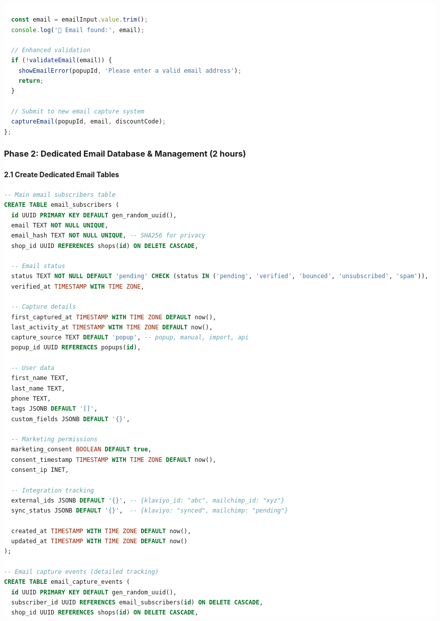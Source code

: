 ```javascript
  
  const email = emailInput.value.trim();
  console.log('📧 Email found:', email);
  
  // Enhanced validation
  if (!validateEmail(email)) {
    showEmailError(popupId, 'Please enter a valid email address');
    return;
  }
  
  // Submit to new email capture system
  captureEmail(popupId, email, discountCode);
};
```

### Phase 2: Dedicated Email Database & Management (2 hours)

#### 2.1 Create Dedicated Email Tables
```sql
-- Main email subscribers table
CREATE TABLE email_subscribers (
  id UUID PRIMARY KEY DEFAULT gen_random_uuid(),
  email TEXT NOT NULL UNIQUE,
  email_hash TEXT NOT NULL UNIQUE, -- SHA256 for privacy
  shop_id UUID REFERENCES shops(id) ON DELETE CASCADE,
  
  -- Email status
  status TEXT NOT NULL DEFAULT 'pending' CHECK (status IN ('pending', 'verified', 'bounced', 'unsubscribed', 'spam')),
  verified_at TIMESTAMP WITH TIME ZONE,
  
  -- Capture details
  first_captured_at TIMESTAMP WITH TIME ZONE DEFAULT now(),
  last_activity_at TIMESTAMP WITH TIME ZONE DEFAULT now(),
  capture_source TEXT DEFAULT 'popup', -- popup, manual, import, api
  popup_id UUID REFERENCES popups(id),
  
  -- User data
  first_name TEXT,
  last_name TEXT,
  phone TEXT,
  tags JSONB DEFAULT '[]',
  custom_fields JSONB DEFAULT '{}',
  
  -- Marketing permissions
  marketing_consent BOOLEAN DEFAULT true,
  consent_timestamp TIMESTAMP WITH TIME ZONE DEFAULT now(),
  consent_ip INET,
  
  -- Integration tracking
  external_ids JSONB DEFAULT '{}', -- {klaviyo_id: "abc", mailchimp_id: "xyz"}
  sync_status JSONB DEFAULT '{}',  -- {klaviyo: "synced", mailchimp: "pending"}
  
  created_at TIMESTAMP WITH TIME ZONE DEFAULT now(),
  updated_at TIMESTAMP WITH TIME ZONE DEFAULT now()
);

-- Email capture events (detailed tracking)
CREATE TABLE email_capture_events (
  id UUID PRIMARY KEY DEFAULT gen_random_uuid(),
  subscriber_id UUID REFERENCES email_subscribers(id) ON DELETE CASCADE,
  shop_id UUID REFERENCES shops(id) ON DELETE CASCADE,
```